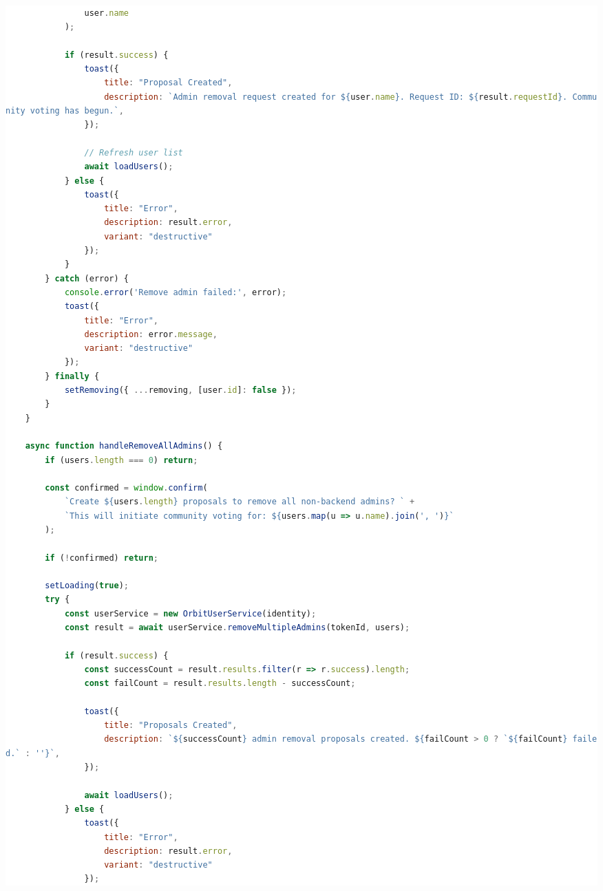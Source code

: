 ```javascript
                user.name
            );

            if (result.success) {
                toast({
                    title: "Proposal Created",
                    description: `Admin removal request created for ${user.name}. Request ID: ${result.requestId}. Community voting has begun.`,
                });

                // Refresh user list
                await loadUsers();
            } else {
                toast({
                    title: "Error",
                    description: result.error,
                    variant: "destructive"
                });
            }
        } catch (error) {
            console.error('Remove admin failed:', error);
            toast({
                title: "Error",
                description: error.message,
                variant: "destructive"
            });
        } finally {
            setRemoving({ ...removing, [user.id]: false });
        }
    }

    async function handleRemoveAllAdmins() {
        if (users.length === 0) return;

        const confirmed = window.confirm(
            `Create ${users.length} proposals to remove all non-backend admins? ` +
            `This will initiate community voting for: ${users.map(u => u.name).join(', ')}`
        );

        if (!confirmed) return;

        setLoading(true);
        try {
            const userService = new OrbitUserService(identity);
            const result = await userService.removeMultipleAdmins(tokenId, users);

            if (result.success) {
                const successCount = result.results.filter(r => r.success).length;
                const failCount = result.results.length - successCount;

                toast({
                    title: "Proposals Created",
                    description: `${successCount} admin removal proposals created. ${failCount > 0 ? `${failCount} failed.` : ''}`,
                });

                await loadUsers();
            } else {
                toast({
                    title: "Error",
                    description: result.error,
                    variant: "destructive"
                });
```